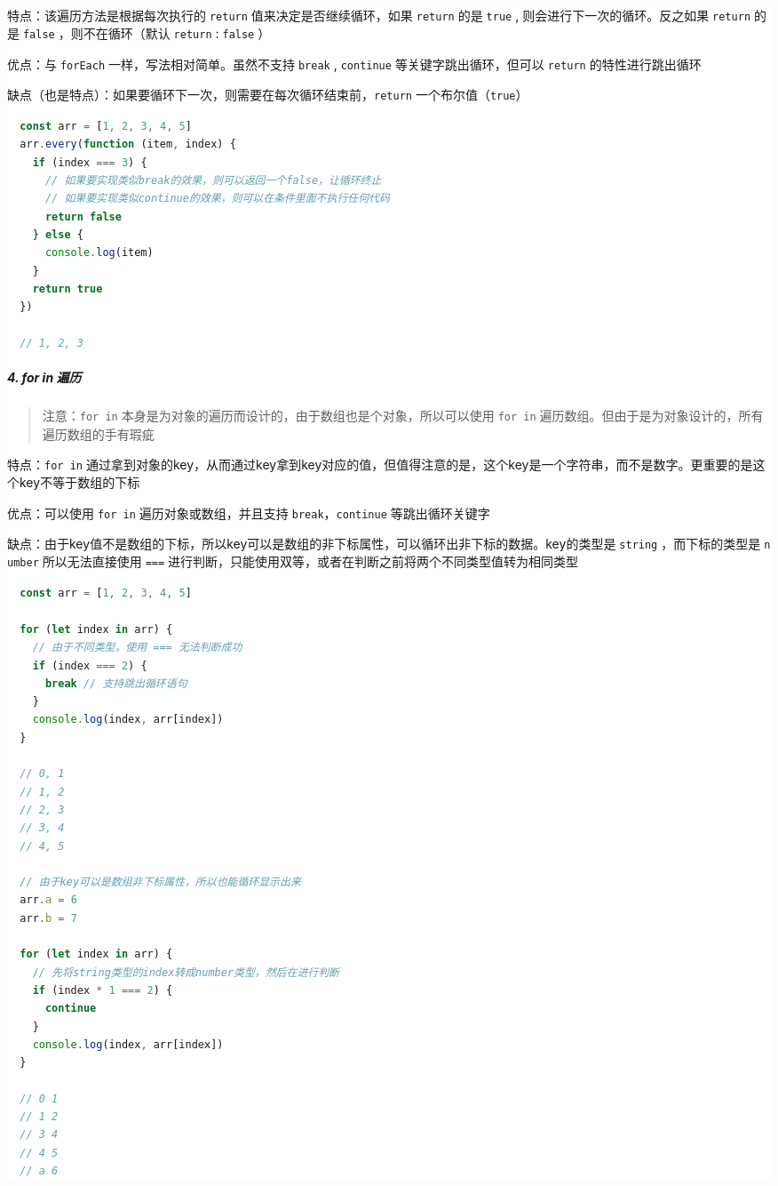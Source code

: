 特点：该遍历方法是根据每次执行的 `return` 值来决定是否继续循环，如果 `return` 的是 `true` , 则会进行下一次的循环。反之如果 `return` 的是 `false` ，则不在循环（默认 `return` : `false`  ）

优点：与 `forEach` 一样，写法相对简单。虽然不支持 `break` , `continue` 等关键字跳出循环，但可以 `return` 的特性进行跳出循环

缺点（也是特点）：如果要循环下一次，则需要在每次循环结束前，`return` 一个布尔值（`true`）

``` javascript
  const arr = [1, 2, 3, 4, 5]
  arr.every(function (item, index) {
    if (index === 3) {
      // 如果要实现类似break的效果，则可以返回一个false，让循环终止
      // 如果要实现类似continue的效果，则可以在条件里面不执行任何代码
      return false
    } else {
      console.log(item)
    }
    return true
  })

  // 1, 2, 3
```

##### 4. for in 遍历

> 注意：`for in` 本身是为对象的遍历而设计的，由于数组也是个对象，所以可以使用 `for in` 遍历数组。但由于是为对象设计的，所有遍历数组的手有瑕疵

特点：`for in` 通过拿到对象的key，从而通过key拿到key对应的值，但值得注意的是，这个key是一个字符串，而不是数字。更重要的是这个key不等于数组的下标

优点：可以使用 `for in` 遍历对象或数组，并且支持 `break`，`continue` 等跳出循环关键字

缺点：由于key值不是数组的下标，所以key可以是数组的非下标属性，可以循环出非下标的数据。key的类型是 `string` ，而下标的类型是 `number` 所以无法直接使用 `===` 进行判断，只能使用双等，或者在判断之前将两个不同类型值转为相同类型

``` javascript
  const arr = [1, 2, 3, 4, 5]

  for (let index in arr) {
    // 由于不同类型，使用 === 无法判断成功
    if (index === 2) {
      break // 支持跳出循环语句
    }
    console.log(index, arr[index])
  }

  // 0, 1
  // 1, 2
  // 2, 3
  // 3, 4
  // 4, 5

  // 由于key可以是数组非下标属性，所以也能循环显示出来
  arr.a = 6
  arr.b = 7

  for (let index in arr) {
    // 先将string类型的index转成number类型，然后在进行判断
    if (index * 1 === 2) {
      continue
    }
    console.log(index, arr[index])
  }

  // 0 1
  // 1 2
  // 3 4
  // 4 5
  // a 6
```